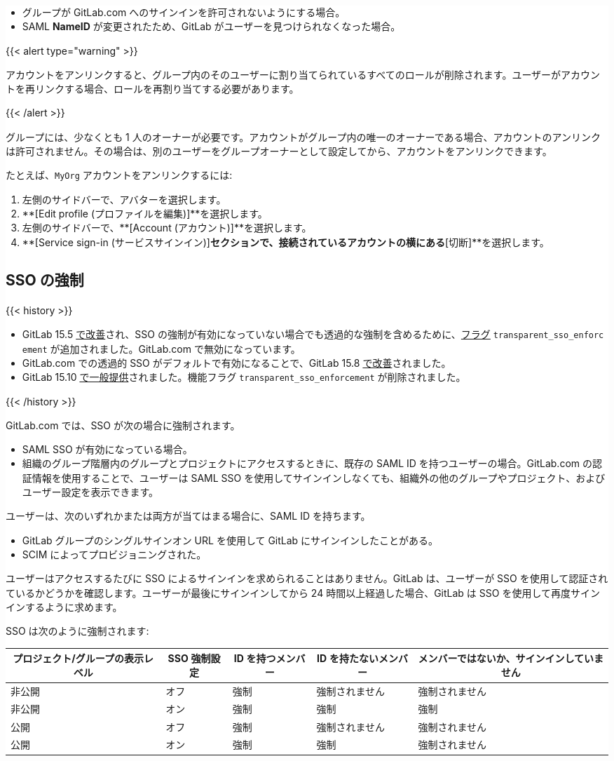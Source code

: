 - グループが GitLab.com へのサインインを許可されないようにする場合。
- SAML **NameID** が変更されたため、GitLab がユーザーを見つけられなくなった場合。

{{< alert type="warning" >}}

アカウントをアンリンクすると、グループ内のそのユーザーに割り当てられているすべてのロールが削除されます。ユーザーがアカウントを再リンクする場合、ロールを再割り当てする必要があります。

{{< /alert >}}

グループには、少なくとも 1 人のオーナーが必要です。アカウントがグループ内の唯一のオーナーである場合、アカウントのアンリンクは許可されません。その場合は、別のユーザーをグループオーナーとして設定してから、アカウントをアンリンクできます。

たとえば、`MyOrg` アカウントをアンリンクするには:

1. 左側のサイドバーで、アバターを選択します。
1. **\[Edit profile (プロファイルを編集)]**を選択します。
1. 左側のサイドバーで、**\[Account (アカウント)]**を選択します。
1. **\[Service sign-in (サービスサインイン)]**セクションで、接続されているアカウントの横にある**\[切断]**を選択します。

## SSO の強制

{{< history >}}

- GitLab 15.5 [で改善](https://gitlab.com/gitlab-org/gitlab/-/issues/215155)され、SSO の強制が有効になっていない場合でも透過的な強制を含めるために、[フラグ](../../../administration/feature_flags.md) `transparent_sso_enforcement` が追加されました。GitLab.com で無効になっています。
- GitLab.com での透過的 SSO がデフォルトで有効になることで、GitLab 15.8 [で改善](https://gitlab.com/gitlab-org/gitlab/-/issues/375788)されました。
- GitLab 15.10 [で一般提供](https://gitlab.com/gitlab-org/gitlab/-/issues/389562)されました。機能フラグ `transparent_sso_enforcement` が削除されました。

{{< /history >}}

GitLab.com では、SSO が次の場合に強制されます。

- SAML SSO が有効になっている場合。
- 組織のグループ階層内のグループとプロジェクトにアクセスするときに、既存の SAML ID を持つユーザーの場合。GitLab.com の認証情報を使用することで、ユーザーは SAML SSO を使用してサインインしなくても、組織外の他のグループやプロジェクト、およびユーザー設定を表示できます。

ユーザーは、次のいずれかまたは両方が当てはまる場合に、SAML ID を持ちます。

- GitLab グループのシングルサインオン URL を使用して GitLab にサインインしたことがある。
- SCIM によってプロビジョニングされた。

ユーザーはアクセスするたびに SSO によるサインインを求められることはありません。GitLab は、ユーザーが SSO を使用して認証されているかどうかを確認します。ユーザーが最後にサインインしてから 24 時間以上経過した場合、GitLab は SSO を使用して再度サインインするように求めます。

SSO は次のように強制されます:

| プロジェクト/グループの表示レベル | SSO 強制設定 | ID を持つメンバー | ID を持たないメンバー | メンバーではないか、サインインしていません |
|--------------------------|---------------------|----------------------|-------------------------|-----------------------------|
| 非公開                  | オフ                 | 強制             | 強制されません            | 強制されません                |
| 非公開                  | オン                  | 強制             | 強制                | 強制                    |
| 公開                   | オフ                 | 強制             | 強制されません            | 強制されません                |
| 公開                   | オン                  | 強制             | 強制                | 強制されません                |

